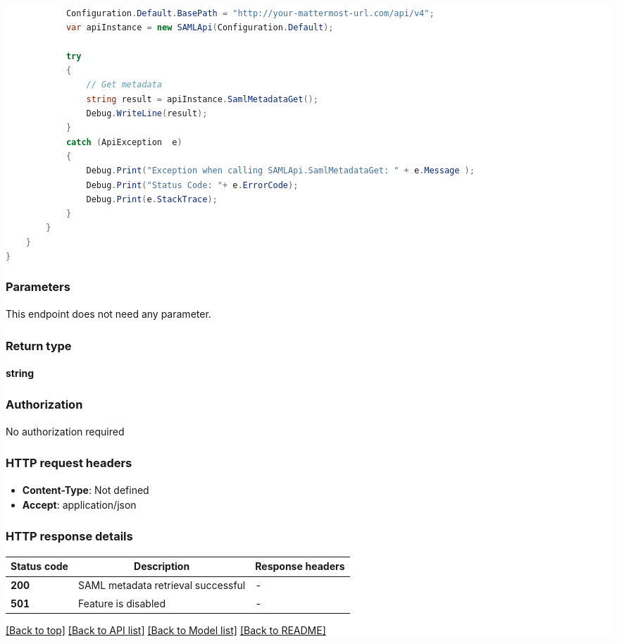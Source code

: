 ```csharp
            Configuration.Default.BasePath = "http://your-mattermost-url.com/api/v4";
            var apiInstance = new SAMLApi(Configuration.Default);

            try
            {
                // Get metadata
                string result = apiInstance.SamlMetadataGet();
                Debug.WriteLine(result);
            }
            catch (ApiException  e)
            {
                Debug.Print("Exception when calling SAMLApi.SamlMetadataGet: " + e.Message );
                Debug.Print("Status Code: "+ e.ErrorCode);
                Debug.Print(e.StackTrace);
            }
        }
    }
}
```

### Parameters
This endpoint does not need any parameter.

### Return type

**string**

### Authorization

No authorization required

### HTTP request headers

 - **Content-Type**: Not defined
 - **Accept**: application/json

### HTTP response details
| Status code | Description | Response headers |
|-------------|-------------|------------------|
| **200** | SAML metadata retrieval successful |  -  |
| **501** | Feature is disabled |  -  |

[[Back to top]](#) [[Back to API list]](../README.md#documentation-for-api-endpoints) [[Back to Model list]](../README.md#documentation-for-models) [[Back to README]](../README.md)

